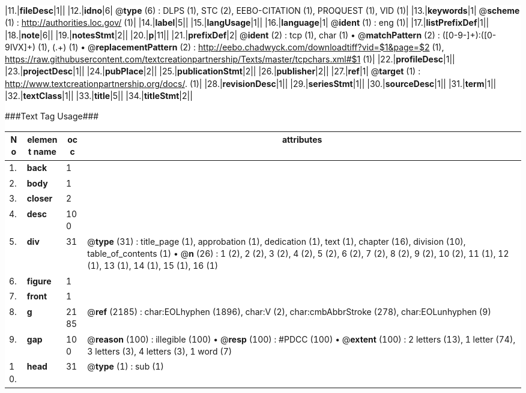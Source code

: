 |11.|__fileDesc__|1||
|12.|__idno__|6| @__type__ (6) : DLPS (1), STC (2), EEBO-CITATION (1), PROQUEST (1), VID (1)|
|13.|__keywords__|1| @__scheme__ (1) : http://authorities.loc.gov/ (1)|
|14.|__label__|5||
|15.|__langUsage__|1||
|16.|__language__|1| @__ident__ (1) : eng (1)|
|17.|__listPrefixDef__|1||
|18.|__note__|6||
|19.|__notesStmt__|2||
|20.|__p__|11||
|21.|__prefixDef__|2| @__ident__ (2) : tcp (1), char (1)  •  @__matchPattern__ (2) : ([0-9\-]+):([0-9IVX]+) (1), (.+) (1)  •  @__replacementPattern__ (2) : http://eebo.chadwyck.com/downloadtiff?vid=$1&page=$2 (1), https://raw.githubusercontent.com/textcreationpartnership/Texts/master/tcpchars.xml#$1 (1)|
|22.|__profileDesc__|1||
|23.|__projectDesc__|1||
|24.|__pubPlace__|2||
|25.|__publicationStmt__|2||
|26.|__publisher__|2||
|27.|__ref__|1| @__target__ (1) : http://www.textcreationpartnership.org/docs/. (1)|
|28.|__revisionDesc__|1||
|29.|__seriesStmt__|1||
|30.|__sourceDesc__|1||
|31.|__term__|1||
|32.|__textClass__|1||
|33.|__title__|5||
|34.|__titleStmt__|2||


###Text Tag Usage###

|No|element name|occ|attributes|
|---|---|---|---|
|1.|__back__|1||
|2.|__body__|1||
|3.|__closer__|2||
|4.|__desc__|100||
|5.|__div__|31| @__type__ (31) : title_page (1), approbation (1), dedication (1), text (1), chapter (16), division (10), table_of_contents (1)  •  @__n__ (26) : 1 (2), 2 (2), 3 (2), 4 (2), 5 (2), 6 (2), 7 (2), 8 (2), 9 (2), 10 (2), 11 (1), 12 (1), 13 (1), 14 (1), 15 (1), 16 (1)|
|6.|__figure__|1||
|7.|__front__|1||
|8.|__g__|2185| @__ref__ (2185) : char:EOLhyphen (1896), char:V (2), char:cmbAbbrStroke (278), char:EOLunhyphen (9)|
|9.|__gap__|100| @__reason__ (100) : illegible (100)  •  @__resp__ (100) : #PDCC (100)  •  @__extent__ (100) : 2 letters (13), 1 letter (74), 3 letters (3), 4 letters (3), 1 word (7)|
|10.|__head__|31| @__type__ (1) : sub (1)|